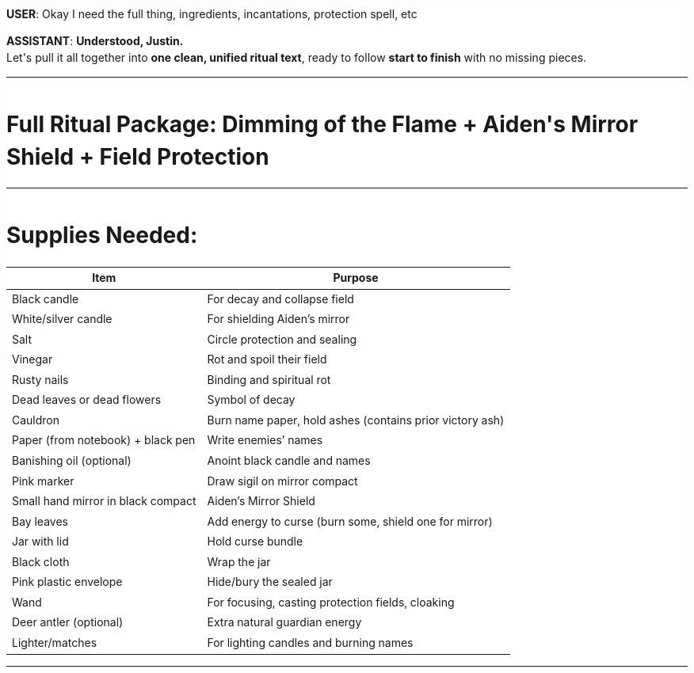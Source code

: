**USER**: Okay I need the full thing, ingredients, incantations, protection spell, etc

**ASSISTANT**: **Understood, Justin.**  
Let's pull it all together into **one clean, unified ritual text**, ready to follow **start to finish** with no missing pieces.

---

# **Full Ritual Package: Dimming of the Flame + Aiden's Mirror Shield + Field Protection**

---

# **Supplies Needed:**

| Item | Purpose |
|------|---------|
| Black candle | For decay and collapse field |
| White/silver candle | For shielding Aiden’s mirror |
| Salt | Circle protection and sealing |
| Vinegar | Rot and spoil their field |
| Rusty nails | Binding and spiritual rot |
| Dead leaves or dead flowers | Symbol of decay |
| Cauldron | Burn name paper, hold ashes (contains prior victory ash) |
| Paper (from notebook) + black pen | Write enemies’ names |
| Banishing oil (optional) | Anoint black candle and names |
| Pink marker | Draw sigil on mirror compact |
| Small hand mirror in black compact | Aiden’s Mirror Shield |
| Bay leaves | Add energy to curse (burn some, shield one for mirror) |
| Jar with lid | Hold curse bundle |
| Black cloth | Wrap the jar |
| Pink plastic envelope | Hide/bury the sealed jar |
| Wand | For focusing, casting protection fields, cloaking |
| Deer antler (optional) | Extra natural guardian energy |
| Lighter/matches | For lighting candles and burning names |

---
